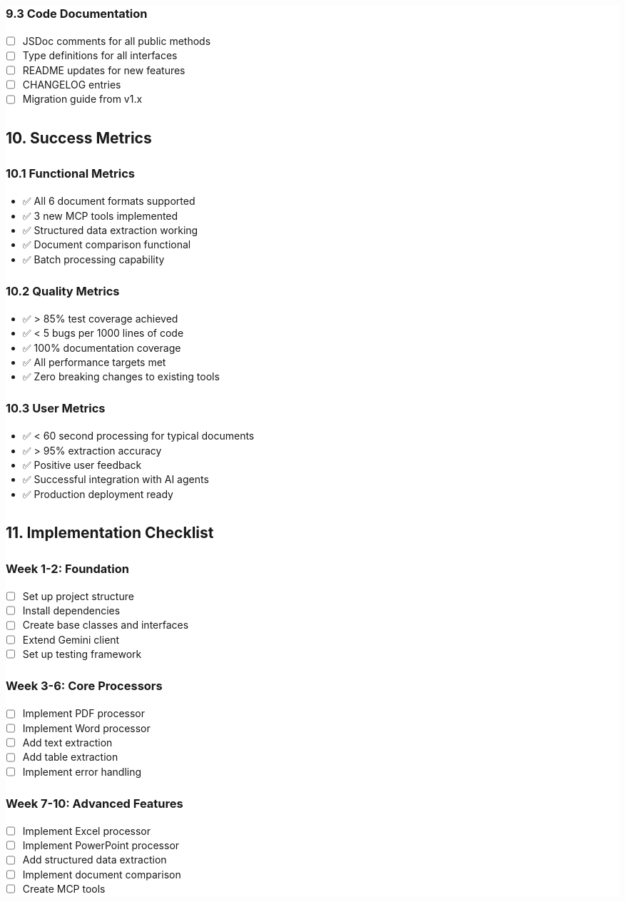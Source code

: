 ### 9.3 Code Documentation
- [ ] JSDoc comments for all public methods
- [ ] Type definitions for all interfaces
- [ ] README updates for new features
- [ ] CHANGELOG entries
- [ ] Migration guide from v1.x

## 10. Success Metrics

### 10.1 Functional Metrics
- ✅ All 6 document formats supported
- ✅ 3 new MCP tools implemented
- ✅ Structured data extraction working
- ✅ Document comparison functional
- ✅ Batch processing capability

### 10.2 Quality Metrics
- ✅ > 85% test coverage achieved
- ✅ < 5 bugs per 1000 lines of code
- ✅ 100% documentation coverage
- ✅ All performance targets met
- ✅ Zero breaking changes to existing tools

### 10.3 User Metrics
- ✅ < 60 second processing for typical documents
- ✅ > 95% extraction accuracy
- ✅ Positive user feedback
- ✅ Successful integration with AI agents
- ✅ Production deployment ready

## 11. Implementation Checklist

### Week 1-2: Foundation
- [ ] Set up project structure
- [ ] Install dependencies
- [ ] Create base classes and interfaces
- [ ] Extend Gemini client
- [ ] Set up testing framework

### Week 3-6: Core Processors
- [ ] Implement PDF processor
- [ ] Implement Word processor
- [ ] Add text extraction
- [ ] Add table extraction
- [ ] Implement error handling

### Week 7-10: Advanced Features
- [ ] Implement Excel processor
- [ ] Implement PowerPoint processor
- [ ] Add structured data extraction
- [ ] Implement document comparison
- [ ] Create MCP tools
